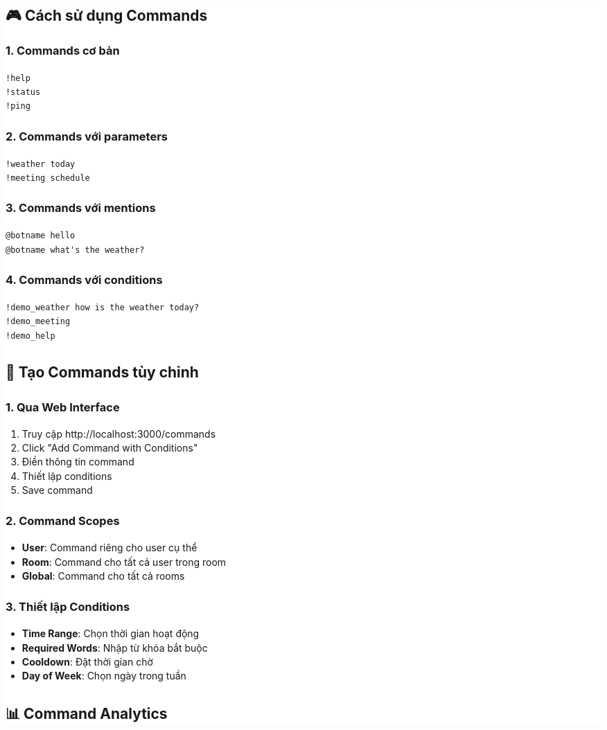 ## 🎮 Cách sử dụng Commands

### 1. Commands cơ bản
```
!help
!status
!ping
```

### 2. Commands với parameters
```
!weather today
!meeting schedule
```

### 3. Commands với mentions
```
@botname hello
@botname what's the weather?
```

### 4. Commands với conditions
```
!demo_weather how is the weather today?
!demo_meeting
!demo_help
```

## 🔧 Tạo Commands tùy chỉnh

### 1. Qua Web Interface
1. Truy cập http://localhost:3000/commands
2. Click "Add Command with Conditions"
3. Điền thông tin command
4. Thiết lập conditions
5. Save command

### 2. Command Scopes
- **User**: Command riêng cho user cụ thể
- **Room**: Command cho tất cả user trong room
- **Global**: Command cho tất cả rooms

### 3. Thiết lập Conditions
- **Time Range**: Chọn thời gian hoạt động
- **Required Words**: Nhập từ khóa bắt buộc
- **Cooldown**: Đặt thời gian chờ
- **Day of Week**: Chọn ngày trong tuần

## 📊 Command Analytics
